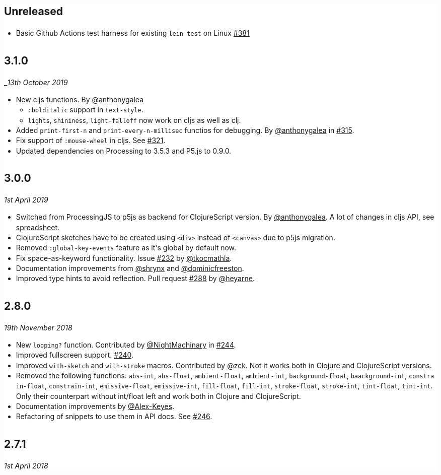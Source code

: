 ## Unreleased

* Basic Github Actions test harness for existing `lein test` on Linux [#381](https://github.com/quil/quil/pull/381)

## 3.1.0
__13th October 2019_

* New cljs functions. By [@anthonygalea](http://github.com/anthonygalea)
  * `:bolditalic` support in `text-style`.
  * `lights`, `shininess`, `light-falloff` now work on cljs as well as clj.
* Added `print-first-n` and `print-every-n-millisec` functios for debugging. By [@anthonygalea](http://github.com/anthonygalea) in [#315](https://github.com/quil/quil/issues/315).
* Fix support of `:mouse-wheel` in cljs. See [#321](https://github.com/quil/quil/issues/321).
* Updated dependencies on Processing to 3.5.3 and P5.js to 0.9.0.

## 3.0.0
_1st April 2019_

* Switched from ProcessingJS to p5js as backend for ClojureScript version. By [@anthonygalea](http://github.com/anthonygalea). A lot of changes in cljs API, see [spreadsheet](https://docs.google.com/spreadsheets/d/1LlXS5DuMgSZpV5LSwvmYzSr5Tpm8UUxwfsuSAsDSamE/edit?usp=sharing).
* ClojureScript sketches have to be created using `<div>` instead of `<canvas>` due to p5js migration.
* Removed `:global-key-events` feature as it's global by default now.
* Fix space-as-keyword functionality. Issue [#232](https://github.com/quil/quil/issues/262) by [@tkocmathla](https://github.com/tkocmathla).
* Documentation improvements from [@shrynx](https://github.com/shrynx) and [@dominicfreeston](https://github.com/dominicfreeston).
* Improved type hints to avoid reflection. Pull request [#288](https://github.com/quil/quil/pull/288) by [@heyarne](https://github.com/heyarne).

## 2.8.0
_19th November 2018_

* New `looping?` function. Contributed by [@NightMachinary](https://github.com/NightMachinary) in [#244](https://github.com/quil/quil/pull/244).
* Improved fullscreen support. [#240](https://github.com/quil/quil/issues/240).
* Improved `with-sketch` and `with-stroke` macros. Contributed by [@zck](https://github.com/zck). Not it works both in Clojure and ClojureScript versions.
* Removed the following functions: `abs-int`, `abs-float`, `ambient-float`, `ambient-int`, `background-float`, `baackground-int`, `constrain-float`, `constrain-int`, `emissive-float`, `emissive-int`, `fill-float`, `fill-int`, `stroke-float`, `stroke-int`, `tint-float`, `tint-int`. Only their counterpart without int/float left and work both in Clojure and ClojureScript.
* Documentation improvements by [@Alex-Keyes](https://github.com/Alex-Keyes).
* Refactoring of snippets to use them in API docs. See [#246](https://github.com/quil/quil/issues/246).

## 2.7.1
_1st April 2018_
